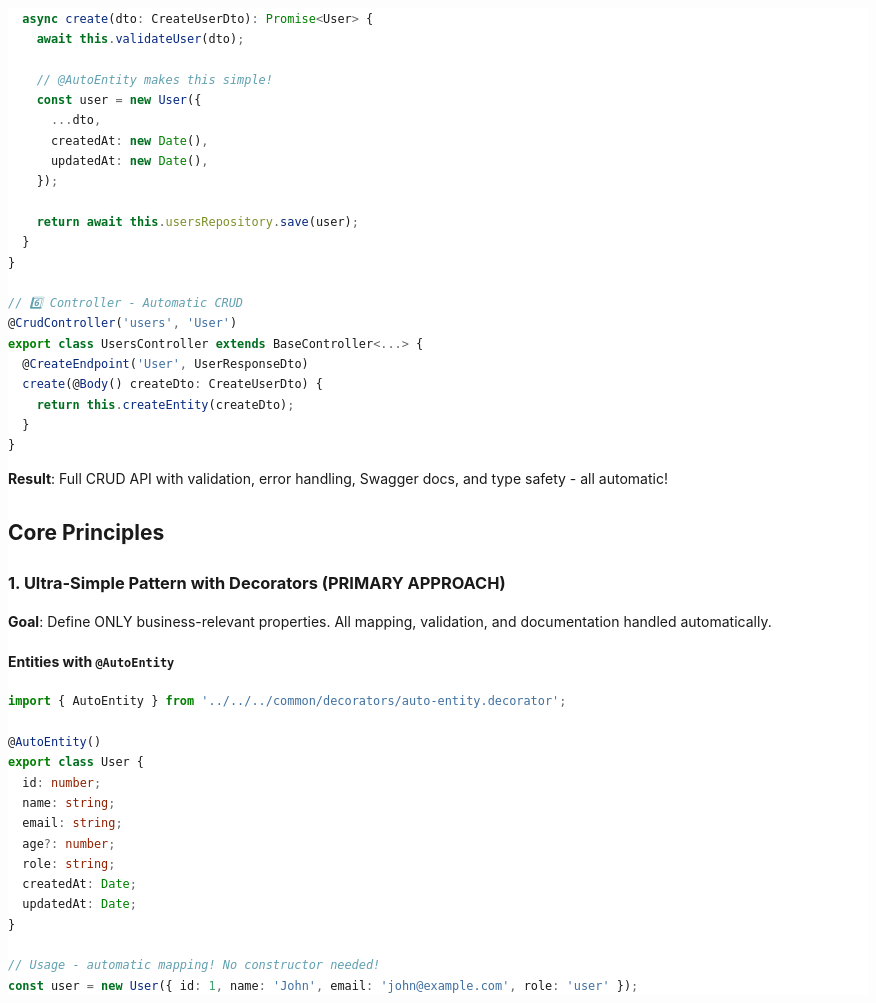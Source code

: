 ```typescript
  async create(dto: CreateUserDto): Promise<User> {
    await this.validateUser(dto);
    
    // @AutoEntity makes this simple!
    const user = new User({
      ...dto,
      createdAt: new Date(),
      updatedAt: new Date(),
    });
    
    return await this.usersRepository.save(user);
  }
}

// 6️⃣ Controller - Automatic CRUD
@CrudController('users', 'User')
export class UsersController extends BaseController<...> {
  @CreateEndpoint('User', UserResponseDto)
  create(@Body() createDto: CreateUserDto) {
    return this.createEntity(createDto);
  }
}
```

**Result**: Full CRUD API with validation, error handling, Swagger docs, and type safety - all automatic!

## Core Principles

### 1. Ultra-Simple Pattern with Decorators (PRIMARY APPROACH)

**Goal**: Define ONLY business-relevant properties. All mapping, validation, and documentation handled automatically.

#### Entities with `@AutoEntity`

```typescript
import { AutoEntity } from '../../../common/decorators/auto-entity.decorator';

@AutoEntity()
export class User {
  id: number;
  name: string;
  email: string;
  age?: number;
  role: string;
  createdAt: Date;
  updatedAt: Date;
}

// Usage - automatic mapping! No constructor needed!
const user = new User({ id: 1, name: 'John', email: 'john@example.com', role: 'user' });
```
